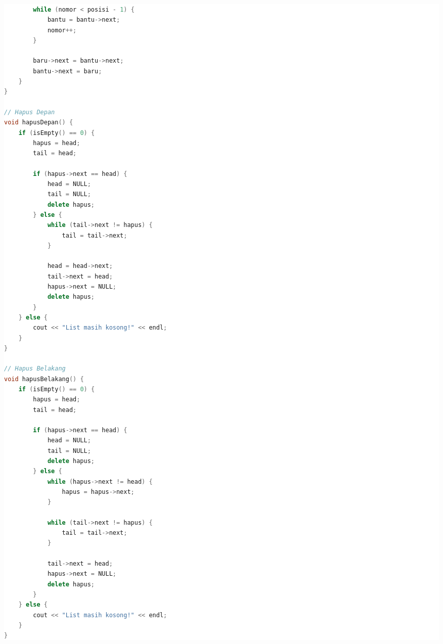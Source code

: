 ```C++
        while (nomor < posisi - 1) { 
            bantu = bantu->next; 
            nomor++; 
        } 

        baru->next = bantu->next; 
        bantu->next = baru; 
    } 
} 

// Hapus Depan 
void hapusDepan() { 
    if (isEmpty() == 0) { 
        hapus = head; 
        tail = head; 

        if (hapus->next == head) { 
            head = NULL; 
            tail = NULL; 
            delete hapus; 
        } else { 
            while (tail->next != hapus) { 
                tail = tail->next; 
            } 

            head = head->next; 
            tail->next = head; 
            hapus->next = NULL; 
            delete hapus; 
        } 
    } else { 
        cout << "List masih kosong!" << endl; 
    } 
} 

// Hapus Belakang 
void hapusBelakang() { 
    if (isEmpty() == 0) { 
        hapus = head; 
        tail = head; 

        if (hapus->next == head) { 
            head = NULL; 
            tail = NULL; 
            delete hapus; 
        } else { 
            while (hapus->next != head) { 
                hapus = hapus->next; 
            } 

            while (tail->next != hapus) { 
                tail = tail->next; 
            } 

            tail->next = head; 
            hapus->next = NULL; 
            delete hapus; 
        } 
    } else { 
        cout << "List masih kosong!" << endl;
    } 
} 

```